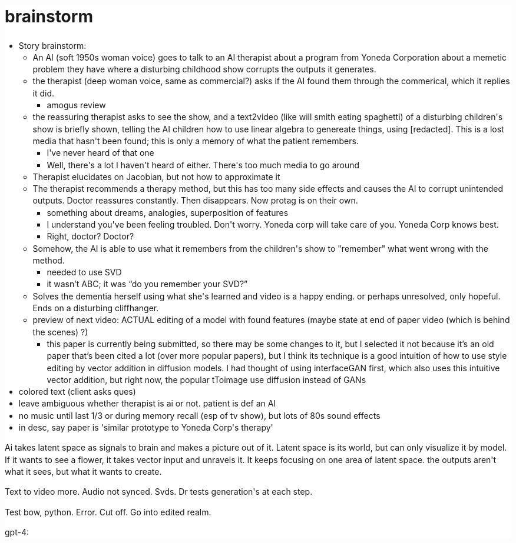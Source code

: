 # brainstorm

- Story brainstorm:
    - An AI (soft 1950s woman voice) goes to talk to an AI therapist about a program from Yoneda Corporation about a memetic problem they have where a disturbing childhood show corrupts the outputs it generates.
    - the therapist (deep woman voice, same as commercial?) asks if the AI found them through the commerical, which it replies it did.
        - amogus review
    - the reassuring therapist asks to see the show, and a text2video (like will smith eating spaghetti) of a disturbing children's show is briefly shown, telling the AI children how to use linear algebra to genereate things, using [redacted]. This is a lost media that hasn't been found; this is only a memory of what the patient remembers.
        - I've never heard of that one
        - Well, there's a lot I haven't heard of either. There's too much media to go around
    - Therapist elucidates on Jacobian, but not how to approximate it
    - The therapist recommends a therapy method, but this has too many side effects and causes the AI to corrupt unintended outputs. Doctor reassures constantly. Then disappears. Now protag is on their own.
        - something about dreams, analogies, superposition of features
        - I understand you've been feeling troubled. Don't worry. Yoneda corp will take care of you. Yoneda Corp knows best.
        - Right, doctor? Doctor?
    - Somehow, the AI is able to use what it remembers from the children's show to "remember" what went wrong with the method.
        - needed to use SVD
        - it wasn’t ABC; it was “do you remember your SVD?”
    - Solves the dementia herself using what she's learned and video is a happy ending. or perhaps unresolved, only hopeful. Ends on a disturbing cliffhanger.
    - preview of next video: ACTUAL editing of a model with found features (maybe state at end of paper video (which is behind the scenes) ?)
        - this paper is currently being submitted, so there may be some changes to it, but I selected it not because it’s an old paper that’s been cited a lot (over more popular papers), but I think its technique is a good intuition of how to use style editing by vector addition in diffusion models. I had thought of using interfaceGAN first, which also uses this intuitive vector addition, but right now, the popular tToimage use diffusion instead of GANs
- colored text (client asks ques)
- leave ambiguous whether therapist is ai or not. patient is def an AI
- no music until last 1/3 or during memory recall (esp of tv show), but lots of 80s sound effects
- in desc, say paper is 'similar prototype to Yoneda Corp's therapy'

Ai takes latent space as signals to brain and makes a picture out of it. Latent space is its world, but can only visualize it by model. If it wants to see a flower, it takes vector input and unravels it. It keeps focusing on one area of latent space. the outputs aren't what it sees, but what it wants to create.

Text to video more. Audio not synced. Svds. Dr tests generation's at each step.

Test bow, python. Error. Cut off. Go into edited realm.

gpt-4:
